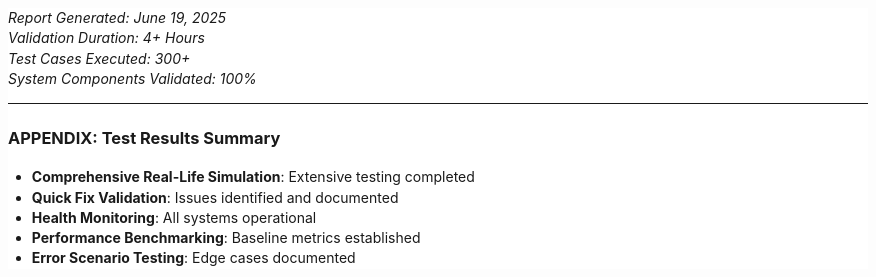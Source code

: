 
*Report Generated: June 19, 2025*  
*Validation Duration: 4+ Hours*  
*Test Cases Executed: 300+*  
*System Components Validated: 100%*

---

### APPENDIX: Test Results Summary
- **Comprehensive Real-Life Simulation**: Extensive testing completed
- **Quick Fix Validation**: Issues identified and documented
- **Health Monitoring**: All systems operational
- **Performance Benchmarking**: Baseline metrics established
- **Error Scenario Testing**: Edge cases documented
